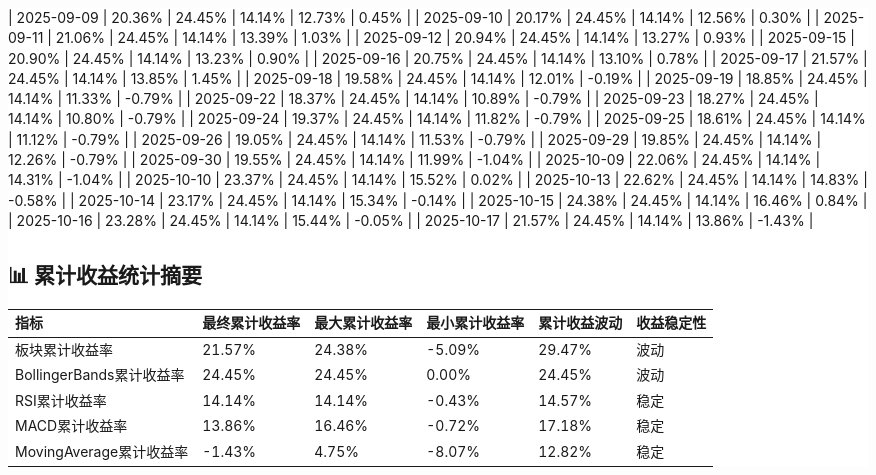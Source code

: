 | 2025-09-09 | 20.36%    | 24.45%                | 14.14%     | 12.73%      | 0.45%                |
| 2025-09-10 | 20.17%    | 24.45%                | 14.14%     | 12.56%      | 0.30%                |
| 2025-09-11 | 21.06%    | 24.45%                | 14.14%     | 13.39%      | 1.03%                |
| 2025-09-12 | 20.94%    | 24.45%                | 14.14%     | 13.27%      | 0.93%                |
| 2025-09-15 | 20.90%    | 24.45%                | 14.14%     | 13.23%      | 0.90%                |
| 2025-09-16 | 20.75%    | 24.45%                | 14.14%     | 13.10%      | 0.78%                |
| 2025-09-17 | 21.57%    | 24.45%                | 14.14%     | 13.85%      | 1.45%                |
| 2025-09-18 | 19.58%    | 24.45%                | 14.14%     | 12.01%      | -0.19%               |
| 2025-09-19 | 18.85%    | 24.45%                | 14.14%     | 11.33%      | -0.79%               |
| 2025-09-22 | 18.37%    | 24.45%                | 14.14%     | 10.89%      | -0.79%               |
| 2025-09-23 | 18.27%    | 24.45%                | 14.14%     | 10.80%      | -0.79%               |
| 2025-09-24 | 19.37%    | 24.45%                | 14.14%     | 11.82%      | -0.79%               |
| 2025-09-25 | 18.61%    | 24.45%                | 14.14%     | 11.12%      | -0.79%               |
| 2025-09-26 | 19.05%    | 24.45%                | 14.14%     | 11.53%      | -0.79%               |
| 2025-09-29 | 19.85%    | 24.45%                | 14.14%     | 12.26%      | -0.79%               |
| 2025-09-30 | 19.55%    | 24.45%                | 14.14%     | 11.99%      | -1.04%               |
| 2025-10-09 | 22.06%    | 24.45%                | 14.14%     | 14.31%      | -1.04%               |
| 2025-10-10 | 23.37%    | 24.45%                | 14.14%     | 15.52%      | 0.02%                |
| 2025-10-13 | 22.62%    | 24.45%                | 14.14%     | 14.83%      | -0.58%               |
| 2025-10-14 | 23.17%    | 24.45%                | 14.14%     | 15.34%      | -0.14%               |
| 2025-10-15 | 24.38%    | 24.45%                | 14.14%     | 16.46%      | 0.84%                |
| 2025-10-16 | 23.28%    | 24.45%                | 14.14%     | 15.44%      | -0.05%               |
| 2025-10-17 | 21.57%    | 24.45%                | 14.14%     | 13.86%      | -1.43%               |

## 📊 累计收益统计摘要

| 指标                  | 最终累计收益率   | 最大累计收益率   | 最小累计收益率   | 累计收益波动   | 收益稳定性   |
|:--------------------|:----------|:----------|:----------|:---------|:--------|
| 板块累计收益率             | 21.57%    | 24.38%    | -5.09%    | 29.47%   | 波动      |
| BollingerBands累计收益率 | 24.45%    | 24.45%    | 0.00%     | 24.45%   | 波动      |
| RSI累计收益率            | 14.14%    | 14.14%    | -0.43%    | 14.57%   | 稳定      |
| MACD累计收益率           | 13.86%    | 16.46%    | -0.72%    | 17.18%   | 稳定      |
| MovingAverage累计收益率  | -1.43%    | 4.75%     | -8.07%    | 12.82%   | 稳定      |

